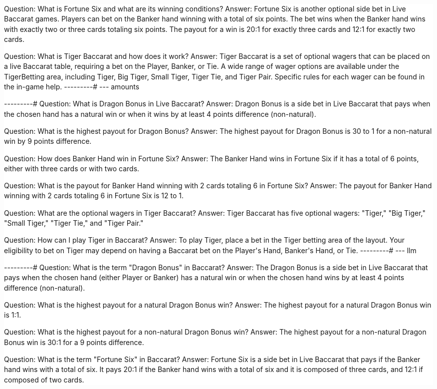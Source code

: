 Question: What is Fortune Six and what are its winning conditions?
Answer: Fortune Six is another optional side bet in Live Baccarat games. Players can bet on the Banker hand winning with a total of six points. The bet wins when the Banker hand wins with exactly two or three cards totaling six points. The payout for a win is 20:1 for exactly three cards and 12:1 for exactly two cards.

Question: What is Tiger Baccarat and how does it work?
Answer: Tiger Baccarat is a set of optional wagers that can be placed on a live Baccarat table, requiring a bet on the Player, Banker, or Tie. A wide range of wager options are available under the TigerBetting area, including Tiger, Big Tiger, Small Tiger, Tiger Tie, and Tiger Pair. Specific rules for each wager can be found in the in-game help.
---------#
--- amounts

---------#
Question: What is Dragon Bonus in Live Baccarat?
Answer: Dragon Bonus is a side bet in Live Baccarat that pays when the chosen hand has a natural win or when it wins by at least 4 points difference (non-natural).

Question: What is the highest payout for Dragon Bonus?
Answer: The highest payout for Dragon Bonus is 30 to 1 for a non-natural win by 9 points difference.

Question: How does Banker Hand win in Fortune Six?
Answer: The Banker Hand wins in Fortune Six if it has a total of 6 points, either with three cards or with two cards.

Question: What is the payout for Banker Hand winning with 2 cards totaling 6 in Fortune Six?
Answer: The payout for Banker Hand winning with 2 cards totaling 6 in Fortune Six is 12 to 1.

Question: What are the optional wagers in Tiger Baccarat?
Answer: Tiger Baccarat has five optional wagers: "Tiger," "Big Tiger," "Small Tiger," "Tiger Tie," and "Tiger Pair."

Question: How can I play Tiger in Baccarat?
Answer: To play Tiger, place a bet in the Tiger betting area of the layout. Your eligibility to bet on Tiger may depend on having a Baccarat bet on the Player's Hand, Banker's Hand, or Tie.
---------#
--- llm

---------#
Question: What is the term "Dragon Bonus" in Baccarat?
Answer: The Dragon Bonus is a side bet in Live Baccarat that pays when the chosen hand (either Player or Banker) has a natural win or when the chosen hand wins by at least 4 points difference (non-natural).

Question: What is the highest payout for a natural Dragon Bonus win?
Answer: The highest payout for a natural Dragon Bonus win is 1:1.

Question: What is the highest payout for a non-natural Dragon Bonus win?
Answer: The highest payout for a non-natural Dragon Bonus win is 30:1 for a 9 points difference.

Question: What is the term "Fortune Six" in Baccarat?
Answer: Fortune Six is a side bet in Live Baccarat that pays if the Banker hand wins with a total of six. It pays 20:1 if the Banker hand wins with a total of six and it is composed of three cards, and 12:1 if composed of two cards.
